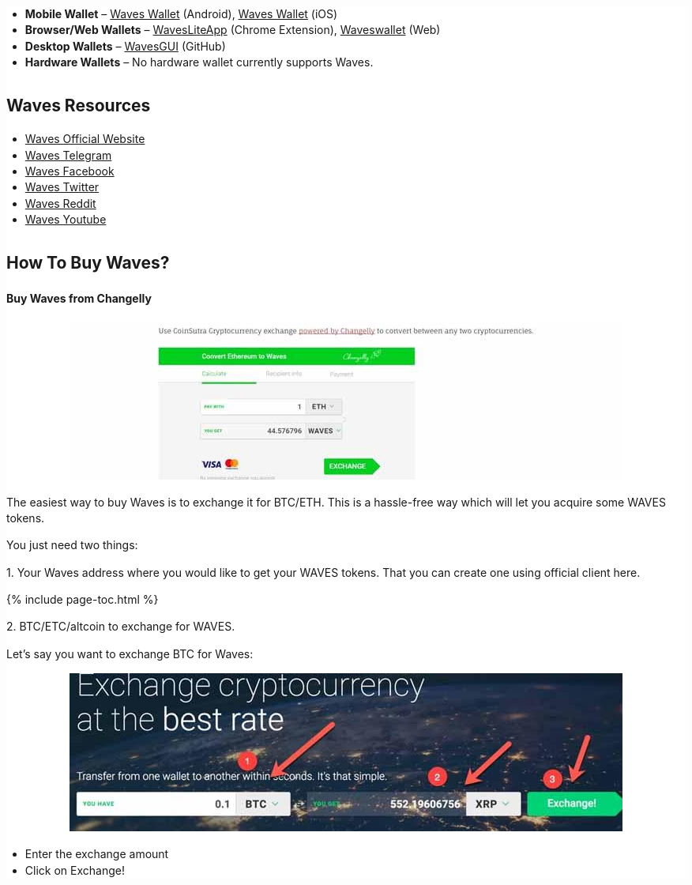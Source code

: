 <ul>
<li><b>Mobile Wallet</b> – <a href="https://play.google.com/store/apps/details?id=com.wavesplatform.wallet">Waves Wallet</a> (Android), <a href="https://itunes.apple.com/us/app/waves-wallet/id1233158971?mt=8">Waves Wallet</a> (iOS)</li>
<li><b>Browser/Web Wallets</b> – <a href="https://chrome.google.com/webstore/detail/wavesliteapp/kfmcaklajknfekomaflnhkjjkcjabogm">WavesLiteApp</a> (Chrome Extension), <a href="https://waveswallet.io/">Waveswallet</a> (Web)</li>
<li><b>Desktop Wallets</b> – <a href="https://github.com/wavesplatform/WavesGUI/releases">WavesGUI</a> (GitHub)</li>
<li><b>Hardware Wallets</b> – No hardware wallet currently supports Waves. </li>
</ul>

<h2 id="resources">Waves Resources</h2>

<ul>
<li><a href="https://wavesplatform.com/">Waves Official Website</a></li>
<li><a href="https://telegram.me/wavesnews">Waves Telegram</a></li>
<li><a href="https://www.facebook.com/wavesplatform">Waves Facebook</a></li>
<li><a href="https://twitter.com/wavesplatform">Waves Twitter</a></li>
<li><a href="https://www.reddit.com/r/Wavesplatform/">Waves Reddit</a></li>
<li><a href="https://www.youtube.com/channel/UCYDQN4Fo4rGnOZ22L5plNIw">Waves Youtube</a></li>
</ul>

<h2 id="buy">How To Buy Waves?</h2>

<h4>Buy Waves from Changelly</h4>

<center><img src="/images/buy-waves-01.jpg" alt="buy waves"></center>

<p>The easiest way to buy Waves is to exchange it for BTC/ETH. This is a hassle-free way which will let you acquire some WAVES tokens.</p>

<p>You just need two things:</p>

<p>1. Your Waves address where you would like to get your WAVES tokens. That you can create one using official client here.</p>
{% include page-toc.html %}
<p>2. BTC/ETC/altcoin to exchange for WAVES.</p>

<p>Let’s say you want to exchange BTC for Waves:</p>

<center><img src="/images/buy-waves-02.jpg" alt="buy waves"></center>
<ul>
<li>Enter the exchange amount</li>
<li>Click on Exchange!</li>
</ul>
